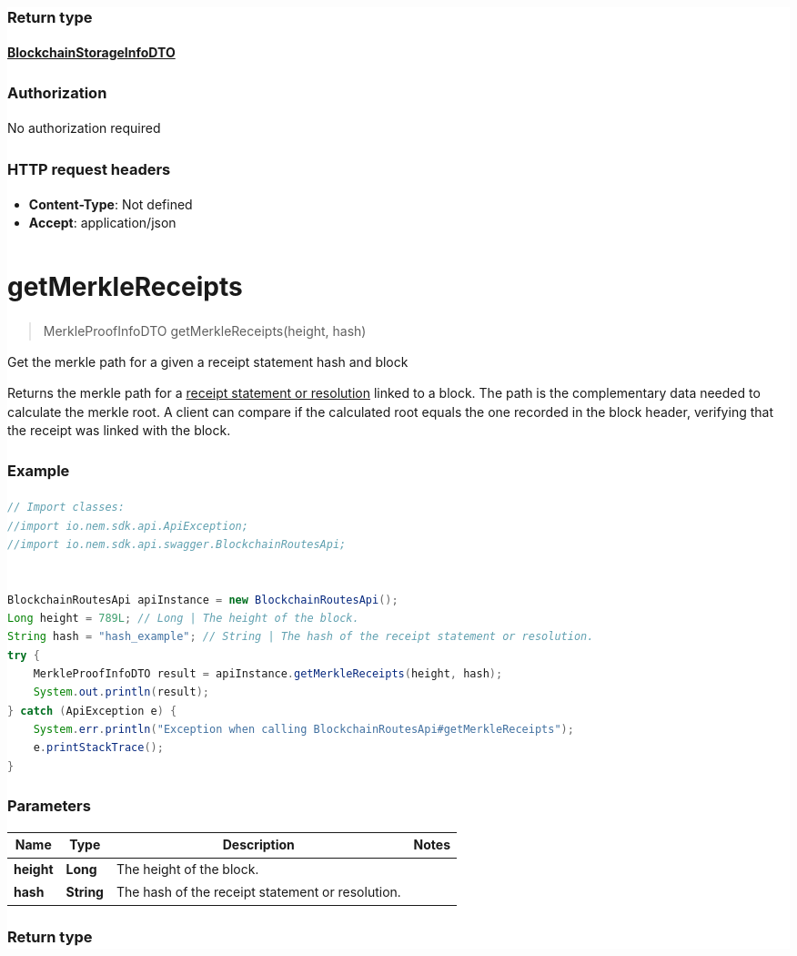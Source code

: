 ### Return type

[**BlockchainStorageInfoDTO**](BlockchainStorageInfoDTO.md)

### Authorization

No authorization required

### HTTP request headers

 - **Content-Type**: Not defined
 - **Accept**: application/json

<a name="getMerkleReceipts"></a>
# **getMerkleReceipts**
> MerkleProofInfoDTO getMerkleReceipts(height, hash)

Get the merkle path for a given a receipt statement hash and block

Returns the merkle path for a [receipt statement or resolution](https://nemtech.github.io/concepts/receipt.html) linked to a block. The path is the complementary data needed to calculate the merkle root. A client can compare if the calculated root equals the one recorded in the block header, verifying that the receipt was linked with the block.

### Example
```java
// Import classes:
//import io.nem.sdk.api.ApiException;
//import io.nem.sdk.api.swagger.BlockchainRoutesApi;


BlockchainRoutesApi apiInstance = new BlockchainRoutesApi();
Long height = 789L; // Long | The height of the block.
String hash = "hash_example"; // String | The hash of the receipt statement or resolution.
try {
    MerkleProofInfoDTO result = apiInstance.getMerkleReceipts(height, hash);
    System.out.println(result);
} catch (ApiException e) {
    System.err.println("Exception when calling BlockchainRoutesApi#getMerkleReceipts");
    e.printStackTrace();
}
```

### Parameters

Name | Type | Description  | Notes
------------- | ------------- | ------------- | -------------
 **height** | **Long**| The height of the block. |
 **hash** | **String**| The hash of the receipt statement or resolution. |

### Return type
